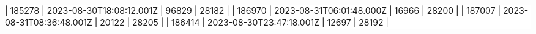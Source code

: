 | 185278 | 2023-08-30T18:08:12.001Z |      96829 |          28182 |
| 186970 | 2023-08-31T06:01:48.000Z |      16966 |          28200 |
| 187007 | 2023-08-31T08:36:48.001Z |      20122 |          28205 |
| 186414 | 2023-08-30T23:47:18.001Z |      12697 |          28192 | 
